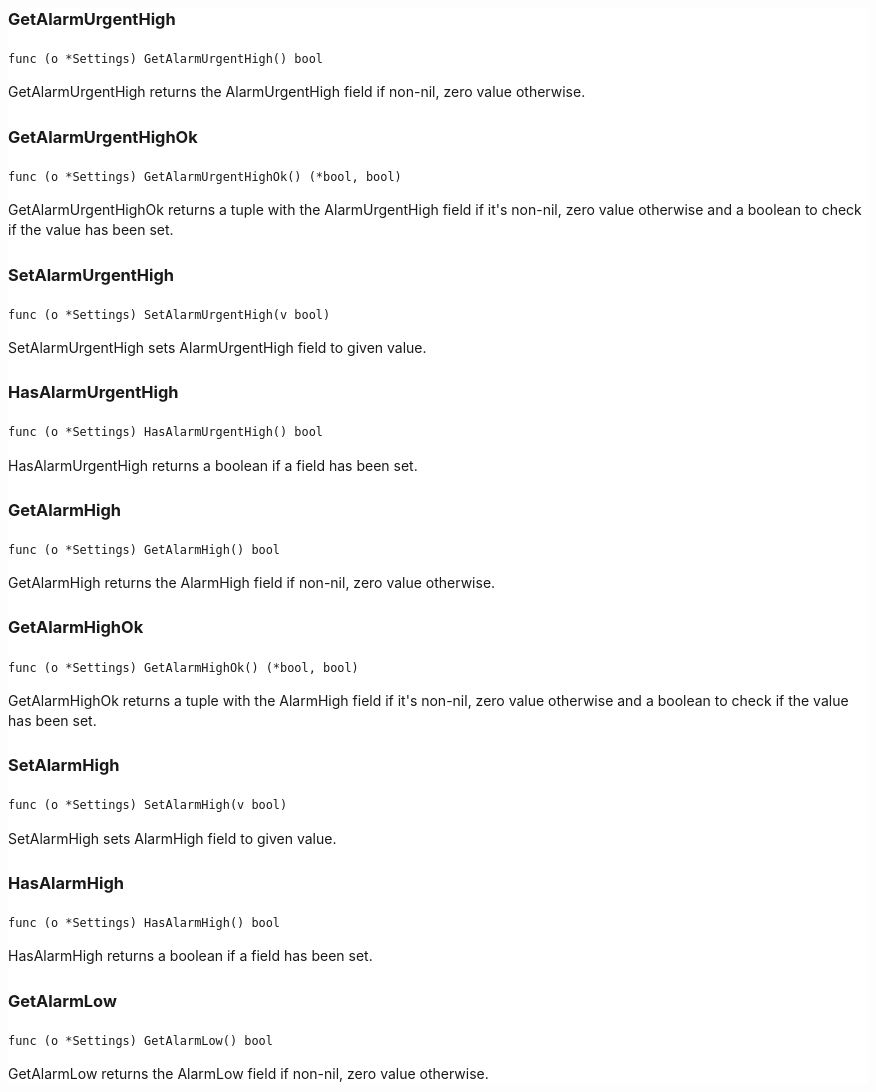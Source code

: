 ### GetAlarmUrgentHigh

`func (o *Settings) GetAlarmUrgentHigh() bool`

GetAlarmUrgentHigh returns the AlarmUrgentHigh field if non-nil, zero value otherwise.

### GetAlarmUrgentHighOk

`func (o *Settings) GetAlarmUrgentHighOk() (*bool, bool)`

GetAlarmUrgentHighOk returns a tuple with the AlarmUrgentHigh field if it's non-nil, zero value otherwise
and a boolean to check if the value has been set.

### SetAlarmUrgentHigh

`func (o *Settings) SetAlarmUrgentHigh(v bool)`

SetAlarmUrgentHigh sets AlarmUrgentHigh field to given value.

### HasAlarmUrgentHigh

`func (o *Settings) HasAlarmUrgentHigh() bool`

HasAlarmUrgentHigh returns a boolean if a field has been set.

### GetAlarmHigh

`func (o *Settings) GetAlarmHigh() bool`

GetAlarmHigh returns the AlarmHigh field if non-nil, zero value otherwise.

### GetAlarmHighOk

`func (o *Settings) GetAlarmHighOk() (*bool, bool)`

GetAlarmHighOk returns a tuple with the AlarmHigh field if it's non-nil, zero value otherwise
and a boolean to check if the value has been set.

### SetAlarmHigh

`func (o *Settings) SetAlarmHigh(v bool)`

SetAlarmHigh sets AlarmHigh field to given value.

### HasAlarmHigh

`func (o *Settings) HasAlarmHigh() bool`

HasAlarmHigh returns a boolean if a field has been set.

### GetAlarmLow

`func (o *Settings) GetAlarmLow() bool`

GetAlarmLow returns the AlarmLow field if non-nil, zero value otherwise.
